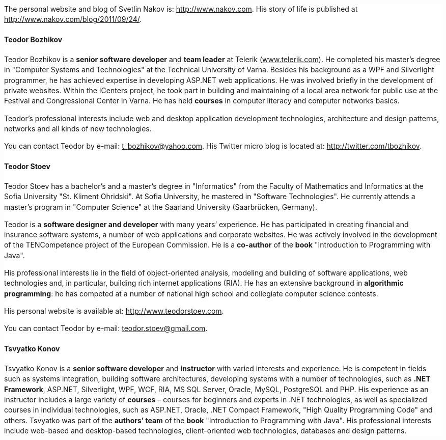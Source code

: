 The personal website and blog of Svetlin Nakov is: [<span class="underline">http://www.nakov.com</span>](http://www.nakov.com). His story of life is published at [<span class="underline">http://www.nakov.com/blog/2011/09/24/</span>](http://www.nakov.com/blog/2011/09/24/).

#### Teodor Bozhikov

Teodor Bozhikov is a **senior software developer** and **team leader** at Telerik ([<span class="underline">www.telerik.com</span>](http://www.telerik.com)). He completed his master’s degree in "Computer Systems and Technologies" at the Technical University of Varna. Besides his background as a WPF and Silverlight programmer, he has achieved expertise in developing ASP.NET web applications. He was involved briefly in the development of private websites. Within the ICenters project, he took part in building and maintaining of a local area network for public use at the Festival and Congressional Center in Varna. He has held **courses** in computer literacy and computer networks basics.

Teodor’s professional interests include web and desktop application development technologies, architecture and design patterns, networks and all kinds of new technologies.

You can contact Teodor by e-mail: [<span class="underline">t\_bozhikov@yahoo.com</span>](mailto:t_bozhikov@yahoo.com). His Twitter micro blog is located at: [<span class="underline">http://twitter.com/tbozhikov</span>](http://twitter.com/tbozhikov).

#### Teodor Stoev

Teodor Stoev has a bachelor’s and a master’s degree in "Informatics" from the Faculty of Mathematics and Informatics at the Sofia University "St. Kliment Ohridski". At Sofia University, he mastered in "Software Technologies". He currently attends a master’s program in "Computer Science" at the Saarland University (Saarbrücken, Germany).

Teodor is a **software designer and developer** with many years’ experience. He has participated in creating financial and insurance software systems, a number of web applications and corporate websites. He was actively involved in the development of the TENCompetence project of the European Commission. He is a **co-author** of the **book** "Introduction to Programming with Java".

His professional interests lie in the field of object-oriented analysis, modeling and building of software applications, web technologies and, in particular, building rich internet applications (RIA). He has an extensive background in **algorithmic programming**: he has competed at a number of national high school and collegiate computer science contests.

His personal website is available at: [<span class="underline">http://www.teodorstoev.com</span>](http://www.teodorstoev.com/).

You can contact Teodor by e-mail: [<span class="underline">teodor.stoev@gmail.com</span>](mailto:teodor.stoev@gmail.com).

#### Tsvyatko Konov

Tsvyatko Konov is a **senior software developer** and **instructor** with varied interests and experience. He is competent in fields such as systems integration, building software architectures, developing systems with a number of technologies, such as **.NET Framework**, ASP.NET, Silverlight, WPF, WCF, RIA, MS SQL Server, Oracle, MySQL, PostgreSQL and PHP. His experience as an instructor includes a large variety of **courses** – courses for beginners and experts in .NET technologies, as well as specialized courses in individual technologies, such as ASP.NET, Oracle, .NET Compact Framework, "High Quality Programming Code" and others. Tsvyatko was part of the **authors’ team** of the **book** "Introduction to Programming with Java". His professional interests include web-based and desktop-based technologies, client-oriented web technologies, databases and design patterns.
